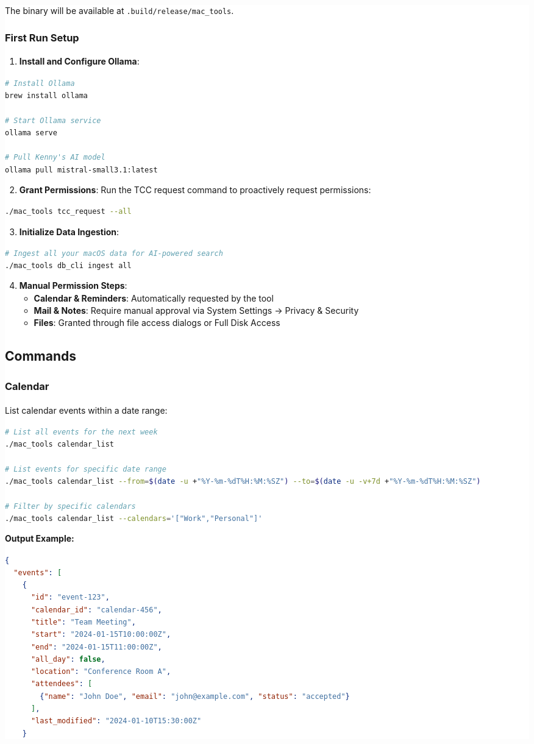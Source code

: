 The binary will be available at `.build/release/mac_tools`.

### First Run Setup

1. **Install and Configure Ollama**:
```bash
# Install Ollama
brew install ollama

# Start Ollama service
ollama serve

# Pull Kenny's AI model
ollama pull mistral-small3.1:latest
```

2. **Grant Permissions**: Run the TCC request command to proactively request permissions:
```bash
./mac_tools tcc_request --all
```

3. **Initialize Data Ingestion**:
```bash
# Ingest all your macOS data for AI-powered search
./mac_tools db_cli ingest all
```

4. **Manual Permission Steps**:
   - **Calendar & Reminders**: Automatically requested by the tool
   - **Mail & Notes**: Require manual approval via System Settings → Privacy & Security
   - **Files**: Granted through file access dialogs or Full Disk Access

## Commands

### Calendar

List calendar events within a date range:

```bash
# List all events for the next week
./mac_tools calendar_list

# List events for specific date range
./mac_tools calendar_list --from=$(date -u +"%Y-%m-%dT%H:%M:%SZ") --to=$(date -u -v+7d +"%Y-%m-%dT%H:%M:%SZ")

# Filter by specific calendars
./mac_tools calendar_list --calendars='["Work","Personal"]'
```

**Output Example:**
```json
{
  "events": [
    {
      "id": "event-123",
      "calendar_id": "calendar-456",
      "title": "Team Meeting",
      "start": "2024-01-15T10:00:00Z",
      "end": "2024-01-15T11:00:00Z",
      "all_day": false,
      "location": "Conference Room A",
      "attendees": [
        {"name": "John Doe", "email": "john@example.com", "status": "accepted"}
      ],
      "last_modified": "2024-01-10T15:30:00Z"
    }
```